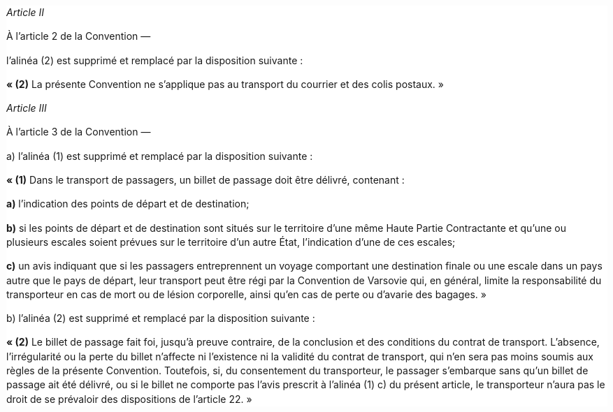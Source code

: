 





*Article II*


À l’article 2 de la Convention —

l’alinéa (2) est supprimé et remplacé par la disposition suivante :



**« (2)** La présente Convention ne s’applique pas au transport du courrier et des colis postaux. »









*Article III*


À l’article 3 de la Convention —

a) l’alinéa (1) est supprimé et remplacé par la disposition suivante :



**« (1)** Dans le transport de passagers, un billet de passage doit être délivré, contenant :

**a)** l’indication des points de départ et de destination;



**b)** si les points de départ et de destination sont situés sur le territoire d’une même Haute Partie Contractante et qu’une ou plusieurs escales soient prévues sur le territoire d’un autre État, l’indication d’une de ces escales;



**c)** un avis indiquant que si les passagers entreprennent un voyage comportant une destination finale ou une escale dans un pays autre que le pays de départ, leur transport peut être régi par la Convention de Varsovie qui, en général, limite la responsabilité du transporteur en cas de mort ou de lésion corporelle, ainsi qu’en cas de perte ou d’avarie des bagages. »









b) l’alinéa (2) est supprimé et remplacé par la disposition suivante :



**« (2)** Le billet de passage fait foi, jusqu’à preuve contraire, de la conclusion et des conditions du contrat de transport. L’absence, l’irrégularité ou la perte du billet n’affecte ni l’existence ni la validité du contrat de transport, qui n’en sera pas moins soumis aux règles de la présente Convention. Toutefois, si, du consentement du transporteur, le passager s’embarque sans qu’un billet de passage ait été délivré, ou si le billet ne comporte pas l’avis prescrit à l’alinéa (1) c) du présent article, le transporteur n’aura pas le droit de se prévaloir des dispositions de l’article 22. »




